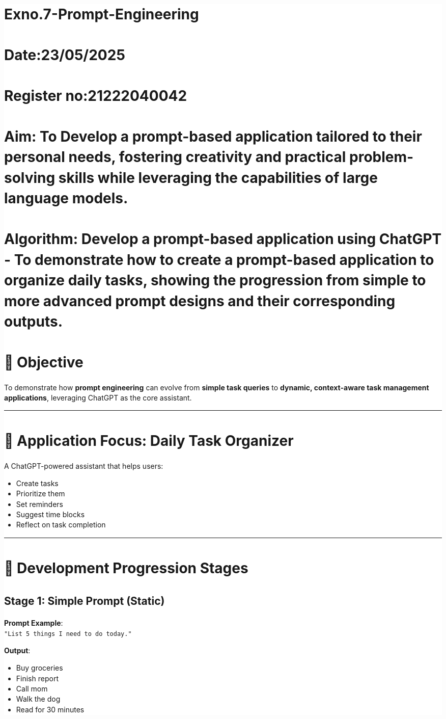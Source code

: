 # Exno.7-Prompt-Engineering
# Date:23/05/2025
# Register no:21222040042
# Aim: To Develop a prompt-based application tailored to their personal needs, fostering creativity and practical problem-solving skills while leveraging the capabilities of large language models.



# Algorithm: Develop a prompt-based application using ChatGPT - To demonstrate how to create a prompt-based application to organize daily tasks, showing the progression from simple to more advanced prompt designs and their corresponding outputs.
# **🧠 Objective**

To demonstrate how **prompt engineering** can evolve from **simple task queries** to **dynamic, context-aware task management applications**, leveraging ChatGPT as the core assistant.

---

# **📱 Application Focus: Daily Task Organizer**

A ChatGPT-powered assistant that helps users:
- Create tasks
- Prioritize them
- Set reminders
- Suggest time blocks
- Reflect on task completion

---

# **🚀 Development Progression Stages**

## **Stage 1: Simple Prompt (Static)**

**Prompt Example**:  
`"List 5 things I need to do today."`

**Output**:
- Buy groceries  
- Finish report  
- Call mom  
- Walk the dog  
- Read for 30 minutes  
